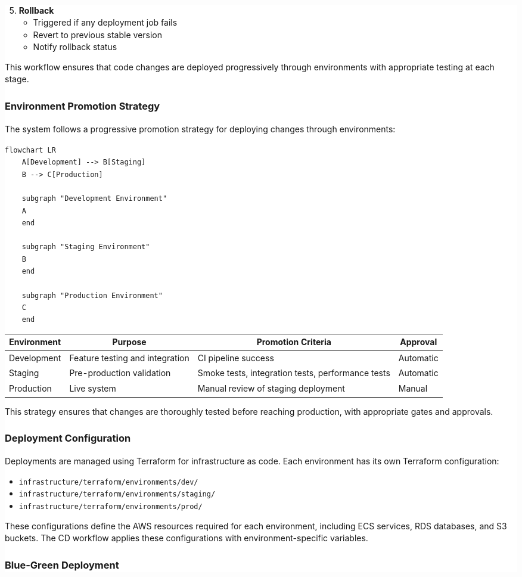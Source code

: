 5. **Rollback**
   - Triggered if any deployment job fails
   - Revert to previous stable version
   - Notify rollback status

This workflow ensures that code changes are deployed progressively through environments with appropriate testing at each stage.

### Environment Promotion Strategy

The system follows a progressive promotion strategy for deploying changes through environments:

```mermaid
flowchart LR
    A[Development] --> B[Staging]
    B --> C[Production]
    
    subgraph "Development Environment"
    A
    end
    
    subgraph "Staging Environment"
    B
    end
    
    subgraph "Production Environment"
    C
    end
```

| Environment | Purpose | Promotion Criteria | Approval |
| --- | --- | --- | --- |
| Development | Feature testing and integration | CI pipeline success | Automatic |
| Staging | Pre-production validation | Smoke tests, integration tests, performance tests | Automatic |
| Production | Live system | Manual review of staging deployment | Manual |

This strategy ensures that changes are thoroughly tested before reaching production, with appropriate gates and approvals.

### Deployment Configuration

Deployments are managed using Terraform for infrastructure as code. Each environment has its own Terraform configuration:

- `infrastructure/terraform/environments/dev/`
- `infrastructure/terraform/environments/staging/`
- `infrastructure/terraform/environments/prod/`

These configurations define the AWS resources required for each environment, including ECS services, RDS databases, and S3 buckets. The CD workflow applies these configurations with environment-specific variables.

### Blue-Green Deployment
